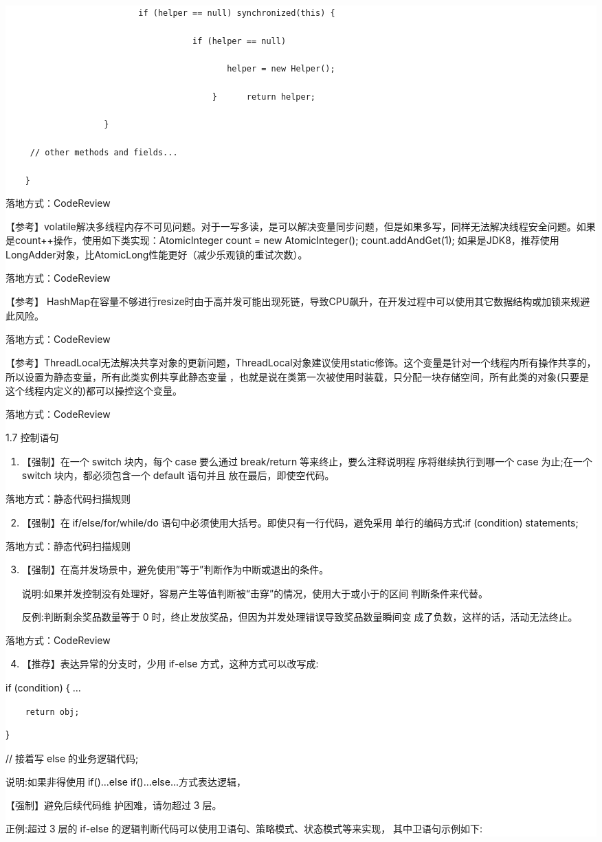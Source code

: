                                if (helper == null) synchronized(this) { 

                                          if (helper == null)        

                                                 helper = new Helper();   

                                              }      return helper;  

                        }  

         // other methods and fields... 

        }  

落地方式：CodeReview

【参考】volatile解决多线程内存不可见问题。对于一写多读，是可以解决变量同步问题，但是如果多写，同样无法解决线程安全问题。如果是count++操作，使用如下类实现：AtomicInteger count = new AtomicInteger(); count.addAndGet(1); 如果是JDK8，推荐使用LongAdder对象，比AtomicLong性能更好（减少乐观锁的重试次数）。

落地方式：CodeReview

【参考】 HashMap在容量不够进行resize时由于高并发可能出现死链，导致CPU飙升，在开发过程中可以使用其它数据结构或加锁来规避此风险。

落地方式：CodeReview

【参考】ThreadLocal无法解决共享对象的更新问题，ThreadLocal对象建议使用static修饰。这个变量是针对一个线程内所有操作共享的，所以设置为静态变量，所有此类实例共享此静态变量 ，也就是说在类第一次被使用时装载，只分配一块存储空间，所有此类的对象(只要是这个线程内定义的)都可以操控这个变量。

落地方式：CodeReview

1.7 控制语句

1. 【强制】在一个 switch 块内，每个 case 要么通过 break/return 等来终止，要么注释说明程 序将继续执行到哪一个 case 为止;在一个 switch 块内，都必须包含一个 default 语句并且 放在最后，即使空代码。

落地方式：静态代码扫描规则  

2. 【强制】在 if/else/for/while/do 语句中必须使用大括号。即使只有一行代码，避免采用 单行的编码方式:if (condition) statements; 

落地方式：静态代码扫描规则

3. 【强制】在高并发场景中，避免使用”等于”判断作为中断或退出的条件。

   说明:如果并发控制没有处理好，容易产生等值判断被“击穿”的情况，使用大于或小于的区间 判断条件来代替。

   反例:判断剩余奖品数量等于 0 时，终止发放奖品，但因为并发处理错误导致奖品数量瞬间变 成了负数，这样的话，活动无法终止。

落地方式：CodeReview

4. 【推荐】表达异常的分支时，少用 if-else 方式，这种方式可以改写成:

if (condition) { ...

	    return obj; 

}

// 接着写 else 的业务逻辑代码; 

说明:如果非得使用 if()...else if()...else...方式表达逻辑，

【强制】避免后续代码维 护困难，请勿超过 3 层。

正例:超过 3 层的 if-else 的逻辑判断代码可以使用卫语句、策略模式、状态模式等来实现， 其中卫语句示例如下:
